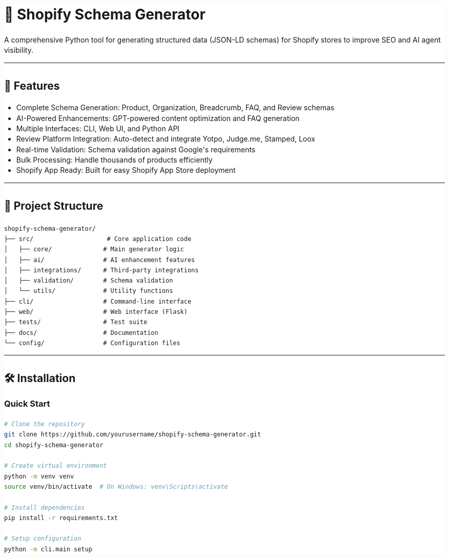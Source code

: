 # 🛒 Shopify Schema Generator

A comprehensive Python tool for generating structured data (JSON-LD schemas) for Shopify stores to improve SEO and AI agent visibility.

---

## 🚀 Features

- Complete Schema Generation: Product, Organization, Breadcrumb, FAQ, and Review schemas
- AI-Powered Enhancements: GPT-powered content optimization and FAQ generation
- Multiple Interfaces: CLI, Web UI, and Python API
- Review Platform Integration: Auto-detect and integrate Yotpo, Judge.me, Stamped, Loox
- Real-time Validation: Schema validation against Google's requirements
- Bulk Processing: Handle thousands of products efficiently
- Shopify App Ready: Built for easy Shopify App Store deployment

---

## 📁 Project Structure

```text
shopify-schema-generator/
├── src/                    # Core application code
│   ├── core/              # Main generator logic
│   ├── ai/                # AI enhancement features
│   ├── integrations/      # Third-party integrations
│   ├── validation/        # Schema validation
│   └── utils/             # Utility functions
├── cli/                   # Command-line interface
├── web/                   # Web interface (Flask)
├── tests/                 # Test suite
├── docs/                  # Documentation
└── config/                # Configuration files
```

---

## 🛠 Installation

### Quick Start

```bash
# Clone the repository
git clone https://github.com/yourusername/shopify-schema-generator.git
cd shopify-schema-generator

# Create virtual environment
python -m venv venv
source venv/bin/activate  # On Windows: venv\Scripts\activate

# Install dependencies
pip install -r requirements.txt

# Setup configuration
python -m cli.main setup
```
